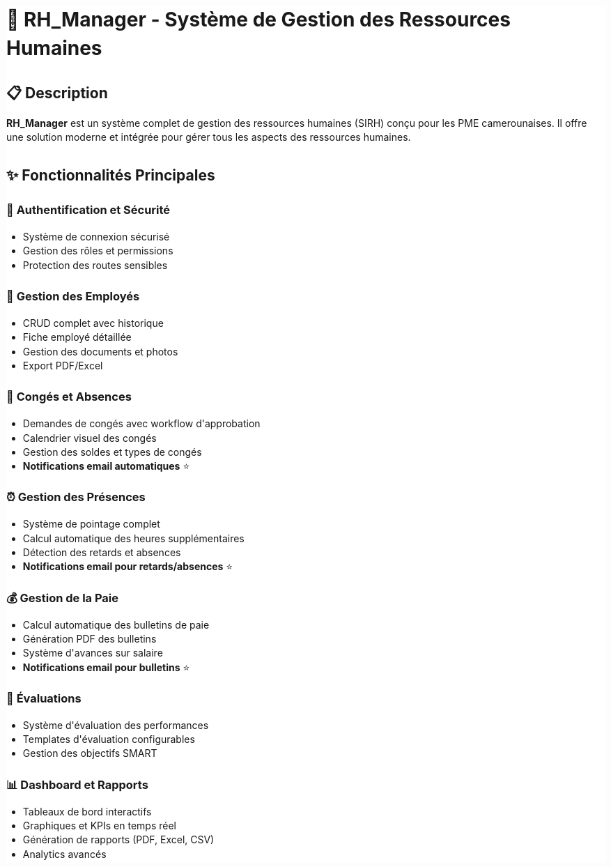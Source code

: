 # 🎯 RH_Manager - Système de Gestion des Ressources Humaines

## 📋 Description

**RH_Manager** est un système complet de gestion des ressources humaines (SIRH) conçu pour les PME camerounaises. Il offre une solution moderne et intégrée pour gérer tous les aspects des ressources humaines.

## ✨ Fonctionnalités Principales

### 🔐 **Authentification et Sécurité**
- Système de connexion sécurisé
- Gestion des rôles et permissions
- Protection des routes sensibles

### 👥 **Gestion des Employés**
- CRUD complet avec historique
- Fiche employé détaillée
- Gestion des documents et photos
- Export PDF/Excel

### 📅 **Congés et Absences**
- Demandes de congés avec workflow d'approbation
- Calendrier visuel des congés
- Gestion des soldes et types de congés
- **Notifications email automatiques** ⭐

### ⏰ **Gestion des Présences**
- Système de pointage complet
- Calcul automatique des heures supplémentaires
- Détection des retards et absences
- **Notifications email pour retards/absences** ⭐

### 💰 **Gestion de la Paie**
- Calcul automatique des bulletins de paie
- Génération PDF des bulletins
- Système d'avances sur salaire
- **Notifications email pour bulletins** ⭐

### 🎯 **Évaluations**
- Système d'évaluation des performances
- Templates d'évaluation configurables
- Gestion des objectifs SMART

### 📊 **Dashboard et Rapports**
- Tableaux de bord interactifs
- Graphiques et KPIs en temps réel
- Génération de rapports (PDF, Excel, CSV)
- Analytics avancés
